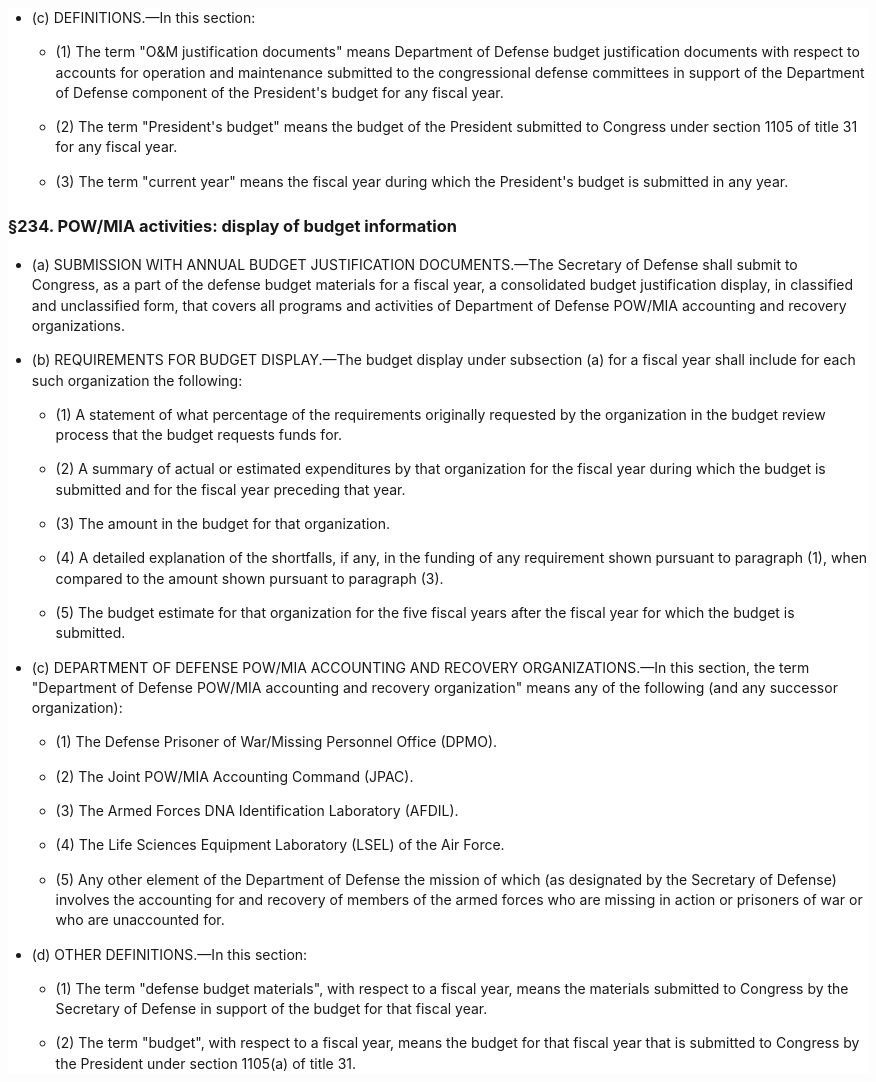 * (c) DEFINITIONS.—In this section:

  * (1) The term "O&M justification documents" means Department of Defense budget justification documents with respect to accounts for operation and maintenance submitted to the congressional defense committees in support of the Department of Defense component of the President's budget for any fiscal year.

  * (2) The term "President's budget" means the budget of the President submitted to Congress under section 1105 of title 31 for any fiscal year.

  * (3) The term "current year" means the fiscal year during which the President's budget is submitted in any year.

### §234. POW/MIA activities: display of budget information
* (a) SUBMISSION WITH ANNUAL BUDGET JUSTIFICATION DOCUMENTS.—The Secretary of Defense shall submit to Congress, as a part of the defense budget materials for a fiscal year, a consolidated budget justification display, in classified and unclassified form, that covers all programs and activities of Department of Defense POW/MIA accounting and recovery organizations.

* (b) REQUIREMENTS FOR BUDGET DISPLAY.—The budget display under subsection (a) for a fiscal year shall include for each such organization the following:

  * (1) A statement of what percentage of the requirements originally requested by the organization in the budget review process that the budget requests funds for.

  * (2) A summary of actual or estimated expenditures by that organization for the fiscal year during which the budget is submitted and for the fiscal year preceding that year.

  * (3) The amount in the budget for that organization.

  * (4) A detailed explanation of the shortfalls, if any, in the funding of any requirement shown pursuant to paragraph (1), when compared to the amount shown pursuant to paragraph (3).

  * (5) The budget estimate for that organization for the five fiscal years after the fiscal year for which the budget is submitted.


* (c) DEPARTMENT OF DEFENSE POW/MIA ACCOUNTING AND RECOVERY ORGANIZATIONS.—In this section, the term "Department of Defense POW/MIA accounting and recovery organization" means any of the following (and any successor organization):

  * (1) The Defense Prisoner of War/Missing Personnel Office (DPMO).

  * (2) The Joint POW/MIA Accounting Command (JPAC).

  * (3) The Armed Forces DNA Identification Laboratory (AFDIL).

  * (4) The Life Sciences Equipment Laboratory (LSEL) of the Air Force.

  * (5) Any other element of the Department of Defense the mission of which (as designated by the Secretary of Defense) involves the accounting for and recovery of members of the armed forces who are missing in action or prisoners of war or who are unaccounted for.


* (d) OTHER DEFINITIONS.—In this section:

  * (1) The term "defense budget materials", with respect to a fiscal year, means the materials submitted to Congress by the Secretary of Defense in support of the budget for that fiscal year.

  * (2) The term "budget", with respect to a fiscal year, means the budget for that fiscal year that is submitted to Congress by the President under section 1105(a) of title 31.
